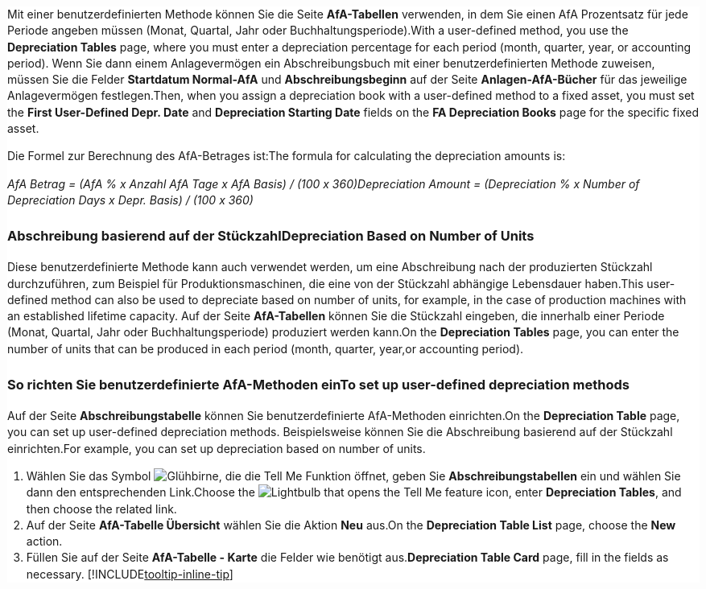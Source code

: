 <span data-ttu-id="eb6d7-430">Mit einer benutzerdefinierten Methode können Sie die Seite **AfA-Tabellen** verwenden, in dem Sie einen AfA Prozentsatz für jede Periode angeben müssen (Monat, Quartal, Jahr oder Buchhaltungsperiode).</span><span class="sxs-lookup"><span data-stu-id="eb6d7-430">With a user-defined method, you use the **Depreciation Tables** page, where you must enter a depreciation percentage for each period (month, quarter, year, or accounting period).</span></span> <span data-ttu-id="eb6d7-431">Wenn Sie dann einem Anlagevermögen ein Abschreibungsbuch mit einer benutzerdefinierten Methode zuweisen, müssen Sie die Felder **Startdatum Normal-AfA** und **Abschreibungsbeginn** auf der Seite **Anlagen-AfA-Bücher** für das jeweilige Anlagevermögen festlegen.</span><span class="sxs-lookup"><span data-stu-id="eb6d7-431">Then, when you assign a depreciation book with a user-defined method to a fixed asset, you must set the **First User-Defined Depr. Date** and **Depreciation Starting Date** fields on the **FA Depreciation Books** page for the specific fixed asset.</span></span>  

<span data-ttu-id="eb6d7-432">Die Formel zur Berechnung des AfA-Betrages ist:</span><span class="sxs-lookup"><span data-stu-id="eb6d7-432">The formula for calculating the depreciation amounts is:</span></span>  

<span data-ttu-id="eb6d7-433">*AfA Betrag = (AfA % x Anzahl AfA Tage x AfA Basis) / (100 x 360)*</span><span class="sxs-lookup"><span data-stu-id="eb6d7-433">*Depreciation Amount = (Depreciation % x Number of Depreciation Days x Depr. Basis) / (100 x 360)*</span></span>  

### <a name="depreciation-based-on-number-of-units"></a><span data-ttu-id="eb6d7-434">Abschreibung basierend auf der Stückzahl</span><span class="sxs-lookup"><span data-stu-id="eb6d7-434">Depreciation Based on Number of Units</span></span>

<span data-ttu-id="eb6d7-435">Diese benutzerdefinierte Methode kann auch verwendet werden, um eine Abschreibung nach der produzierten Stückzahl durchzuführen, zum Beispiel für Produktionsmaschinen, die eine von der Stückzahl abhängige Lebensdauer haben.</span><span class="sxs-lookup"><span data-stu-id="eb6d7-435">This user-defined method can also be used to depreciate based on number of units, for example, in the case of production machines with an established lifetime capacity.</span></span> <span data-ttu-id="eb6d7-436">Auf der Seite **AfA-Tabellen** können Sie die Stückzahl eingeben, die innerhalb einer Periode (Monat, Quartal, Jahr oder Buchhaltungsperiode) produziert werden kann.</span><span class="sxs-lookup"><span data-stu-id="eb6d7-436">On the **Depreciation Tables** page, you can enter the number of units that can be produced in each period (month, quarter, year,or accounting period).</span></span>  

### <a name="to-set-up-user-defined-depreciation-methods"></a><span data-ttu-id="eb6d7-437">So richten Sie benutzerdefinierte AfA-Methoden ein</span><span class="sxs-lookup"><span data-stu-id="eb6d7-437">To set up user-defined depreciation methods</span></span>

<span data-ttu-id="eb6d7-438">Auf der Seite **Abschreibungstabelle** können Sie benutzerdefinierte AfA-Methoden einrichten.</span><span class="sxs-lookup"><span data-stu-id="eb6d7-438">On the **Depreciation Table** page, you can set up user-defined depreciation methods.</span></span> <span data-ttu-id="eb6d7-439">Beispielsweise können Sie die Abschreibung basierend auf der Stückzahl einrichten.</span><span class="sxs-lookup"><span data-stu-id="eb6d7-439">For example, you can set up depreciation based on number of units.</span></span>  

1. <span data-ttu-id="eb6d7-440">Wählen Sie das Symbol ![Glühbirne, die die Tell Me Funktion öffnet](media/ui-search/search_small.png "Was möchten Sie tun?"), geben Sie **Abschreibungstabellen** ein und wählen Sie dann den entsprechenden Link.</span><span class="sxs-lookup"><span data-stu-id="eb6d7-440">Choose the ![Lightbulb that opens the Tell Me feature](media/ui-search/search_small.png "Tell me what you want to do") icon, enter **Depreciation Tables**, and then choose the related link.</span></span>  
2. <span data-ttu-id="eb6d7-441">Auf der Seite **AfA-Tabelle Übersicht** wählen Sie die Aktion **Neu** aus.</span><span class="sxs-lookup"><span data-stu-id="eb6d7-441">On the **Depreciation Table List** page, choose the **New** action.</span></span>  
3. <span data-ttu-id="eb6d7-442">Füllen Sie auf der Seite **AfA-Tabelle - Karte** die Felder wie benötigt aus.</span><span class="sxs-lookup"><span data-stu-id="eb6d7-442">**Depreciation Table Card** page, fill in the fields as necessary.</span></span> [!INCLUDE[tooltip-inline-tip](includes/tooltip-inline-tip_md.md)]  
